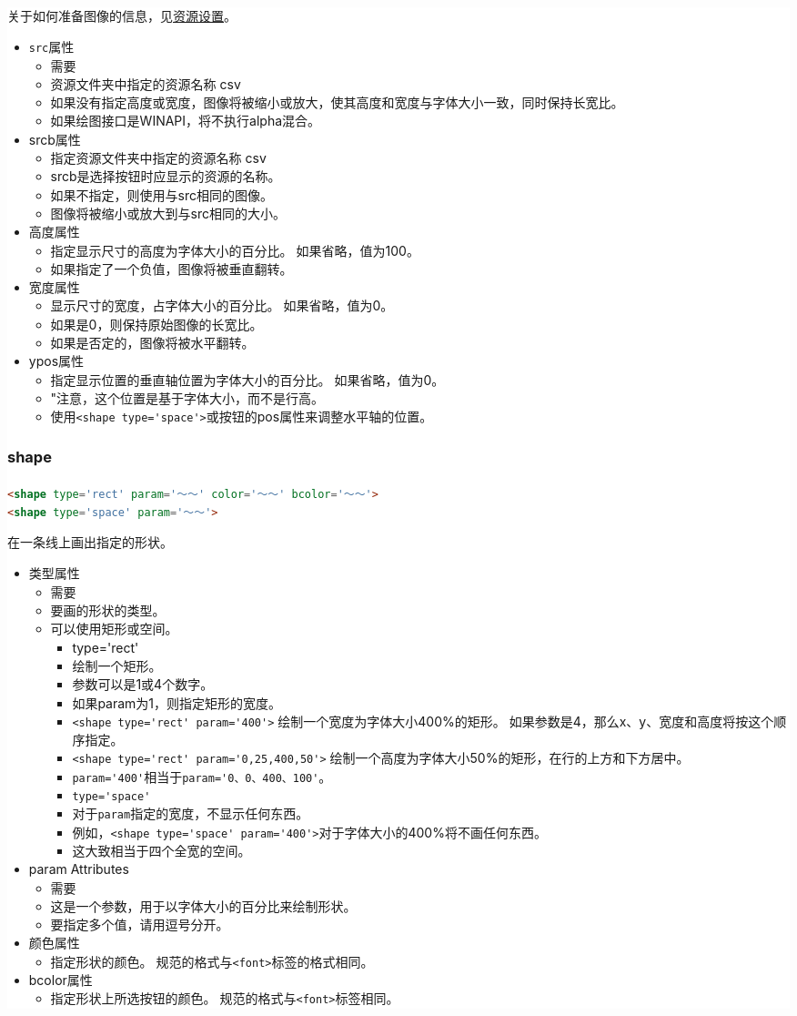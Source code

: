 关于如何准备图像的信息，见[资源设置]()。

- `src`属性
  - 需要
  - 资源文件夹中指定的资源名称 csv
  - 如果没有指定高度或宽度，图像将被缩小或放大，使其高度和宽度与字体大小一致，同时保持长宽比。
  - 如果绘图接口是WINAPI，将不执行alpha混合。
- srcb属性
  - 指定资源文件夹中指定的资源名称 csv
  - srcb是选择按钮时应显示的资源的名称。
  - 如果不指定，则使用与src相同的图像。
  - 图像将被缩小或放大到与src相同的大小。
- 高度属性
  - 指定显示尺寸的高度为字体大小的百分比。 如果省略，值为100。
  - 如果指定了一个负值，图像将被垂直翻转。
- 宽度属性
  - 显示尺寸的宽度，占字体大小的百分比。 如果省略，值为0。
  - 如果是0，则保持原始图像的长宽比。
  - 如果是否定的，图像将被水平翻转。
- ypos属性
  - 指定显示位置的垂直轴位置为字体大小的百分比。 如果省略，值为0。
  - "注意，这个位置是基于字体大小，而不是行高。
  - 使用`<shape type='space'>`或按钮的pos属性来调整水平轴的位置。

### shape

```html
<shape type='rect' param='～～' color='～～' bcolor='～～'>
<shape type='space' param='～～'>
```

在一条线上画出指定的形状。

- 类型属性
  - 需要
  - 要画的形状的类型。
  - 可以使用矩形或空间。
    - type='rect'
    - 绘制一个矩形。
    - 参数可以是1或4个数字。
    - 如果param为1，则指定矩形的宽度。
    - `<shape type='rect' param='400'>` 绘制一个宽度为字体大小400%的矩形。
      如果参数是4，那么x、y、宽度和高度将按这个顺序指定。
    - `<shape type='rect' param='0,25,400,50'>` 绘制一个高度为字体大小50%的矩形，在行的上方和下方居中。
    - `param='400'`相当于`param='0、0、400、100'`。
    - `type='space'`
    - 对于`param`指定的宽度，不显示任何东西。
    - 例如，`<shape type='space' param='400'>`对于字体大小的400%将不画任何东西。
    - 这大致相当于四个全宽的空间。
- param Attributes
  - 需要
  - 这是一个参数，用于以字体大小的百分比来绘制形状。
  - 要指定多个值，请用逗号分开。
- 颜色属性
  - 指定形状的颜色。 规范的格式与`<font>`标签的格式相同。
- bcolor属性
  - 指定形状上所选按钮的颜色。 规范的格式与`<font>`标签相同。
